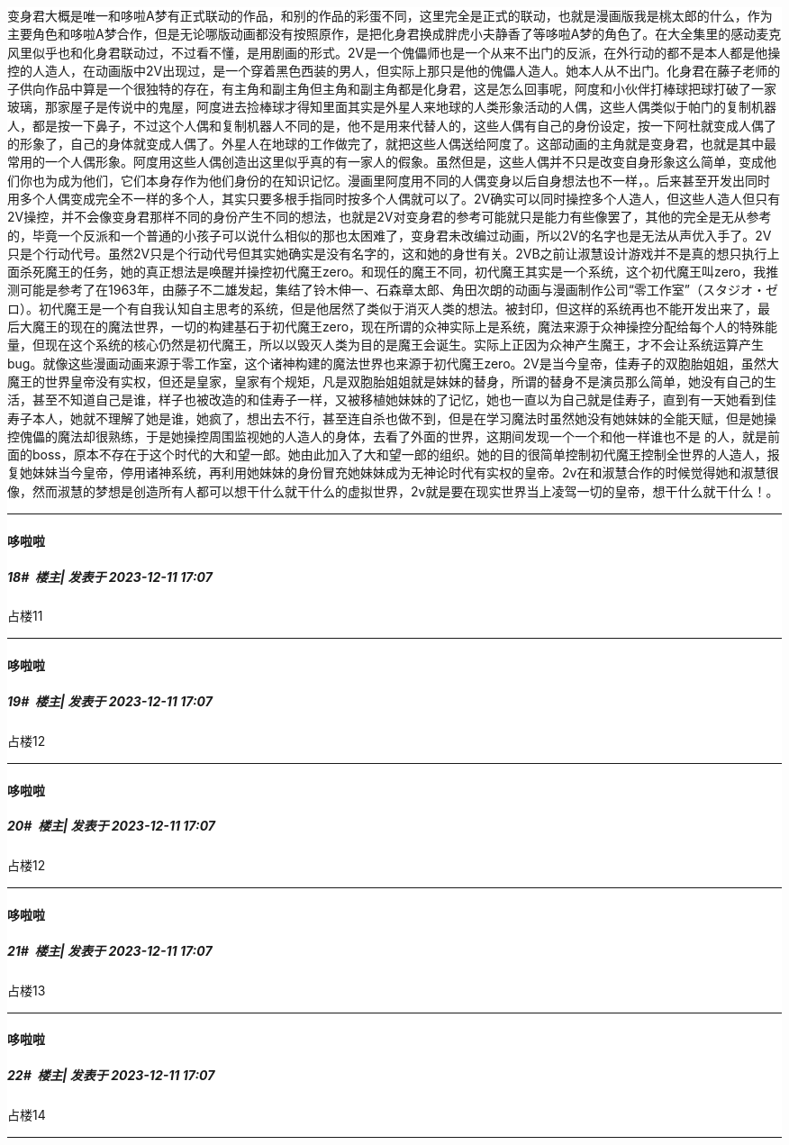 变身君大概是唯一和哆啦A梦有正式联动的作品，和别的作品的彩蛋不同，这里完全是正式的联动，也就是漫画版我是桃太郎的什么，作为主要角色和哆啦A梦合作，但是无论哪版动画都没有按照原作，是把化身君换成胖虎小夫静香了等哆啦A梦的角色了。在大全集里的感动麦克风里似乎也和化身君联动过，不过看不懂，是用剧画的形式。2V是一个傀儡师也是一个从来不出门的反派，在外行动的都不是本人都是他操控的人造人，在动画版中2V出现过，是一个穿着黑色西装的男人，但实际上那只是他的傀儡人造人。她本人从不出门。化身君在藤子老师的子供向作品中算是一个很独特的存在，有主角和副主角但主角和副主角都是化身君，这是怎么回事呢，阿度和小伙伴打棒球把球打破了一家玻璃，那家屋子是传说中的鬼屋，阿度进去捡棒球才得知里面其实是外星人来地球的人类形象活动的人偶，这些人偶类似于帕门的复制机器人，都是按一下鼻子，不过这个人偶和复制机器人不同的是，他不是用来代替人的，这些人偶有自己的身份设定，按一下阿杜就变成人偶了的形象了，自己的身体就变成人偶了。外星人在地球的工作做完了，就把这些人偶送给阿度了。这部动画的主角就是变身君，也就是其中最常用的一个人偶形象。阿度用这些人偶创造出这里似乎真的有一家人的假象。虽然但是，这些人偶并不只是改变自身形象这么简单，变成他们你也为成为他们，它们本身存作为他们身份的在知识记忆。漫画里阿度用不同的人偶变身以后自身想法也不一样，。后来甚至开发出同时用多个人偶变成完全不一样的多个人，其实只要多根手指同时按多个人偶就可以了。2V确实可以同时操控多个人造人，但这些人造人但只有2V操控，并不会像变身君那样不同的身份产生不同的想法，也就是2V对变身君的参考可能就只是能力有些像罢了，其他的完全是无从参考的，毕竟一个反派和一个普通的小孩子可以说什么相似的那也太困难了，变身君未改编过动画，所以2V的名字也是无法从声优入手了。2V只是个行动代号。虽然2V只是个行动代号但其实她确实是没有名字的，这和她的身世有关。2VB之前让淑慧设计游戏并不是真的想只执行上面杀死魔王的任务，她的真正想法是唤醒并操控初代魔王zero。和现任的魔王不同，初代魔王其实是一个系统，这个初代魔王叫zero，我推测可能是参考了在1963年，由藤子不二雄发起，集结了铃木伸一、石森章太郎、角田次朗的动画与漫画制作公司“零工作室”（スタジオ・ゼロ）。初代魔王是一个有自我认知自主思考的系统，但是他居然了类似于消灭人类的想法。被封印，但这样的系统再也不能开发出来了，最后大魔王的现在的魔法世界，一切的构建基石于初代魔王zero，现在所谓的众神实际上是系统，魔法来源于众神操控分配给每个人的特殊能量，但现在这个系统的核心仍然是初代魔王，所以以毁灭人类为目的是魔王会诞生。实际上正因为众神产生魔王，才不会让系统运算产生bug。就像这些漫画动画来源于零工作室，这个诸神构建的魔法世界也来源于初代魔王zero。2V是当今皇帝，佳寿子的双胞胎姐姐，虽然大魔王的世界皇帝没有实权，但还是皇家，皇家有个规矩，凡是双胞胎姐姐就是妹妹的替身，所谓的替身不是演员那么简单，她没有自己的生活，甚至不知道自己是谁，样子也被改造的和佳寿子一样，又被移植她妹妹的了记忆，她也一直以为自己就是佳寿子，直到有一天她看到佳寿子本人，她就不理解了她是谁，她疯了，想出去不行，甚至连自杀也做不到，但是在学习魔法时虽然她没有她妹妹的全能天赋，但是她操控傀儡的魔法却很熟练，于是她操控周围监视她的人造人的身体，去看了外面的世界，这期间发现一个一个和他一样谁也不是 的人，就是前面的boss，原本不存在于这个时代的大和望一郎。她由此加入了大和望一郎的组织。她的目的很简单控制初代魔王控制全世界的人造人，报复她妹妹当今皇帝，停用诸神系统，再利用她妹妹的身份冒充她妹妹成为无神论时代有实权的皇帝。2v在和淑慧合作的时候觉得她和淑慧很像，然而淑慧的梦想是创造所有人都可以想干什么就干什么的虚拟世界，2v就是要在现实世界当上凌驾一切的皇帝，想干什么就干什么！。

*****

####  哆啦啦  
##### 18#         楼主| 发表于 2023-12-11 17:07

占楼11

*****

####  哆啦啦  
##### 19#         楼主| 发表于 2023-12-11 17:07

占楼12

*****

####  哆啦啦  
##### 20#         楼主| 发表于 2023-12-11 17:07

占楼12

*****

####  哆啦啦  
##### 21#         楼主| 发表于 2023-12-11 17:07

占楼13

*****

####  哆啦啦  
##### 22#         楼主| 发表于 2023-12-11 17:07

占楼14

*****

